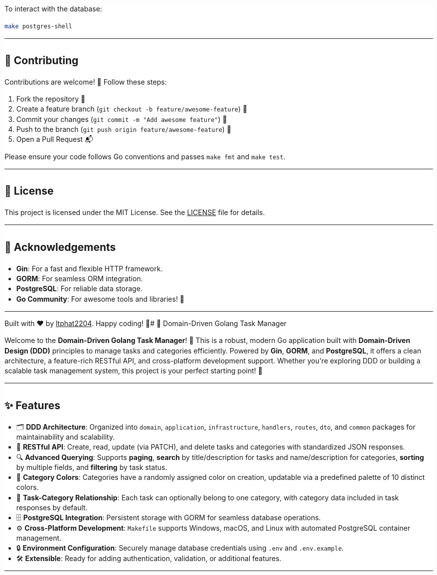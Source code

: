 To interact with the database:
```bash
make postgres-shell
```

---

## 🤝 Contributing

Contributions are welcome! 🌟 Follow these steps:

1. Fork the repository 🍴
2. Create a feature branch (`git checkout -b feature/awesome-feature`) 🌿
3. Commit your changes (`git commit -m "Add awesome feature"`) 📝
4. Push to the branch (`git push origin feature/awesome-feature`) 🚀
5. Open a Pull Request 📬

Please ensure your code follows Go conventions and passes `make fmt` and `make test`.

---

## 📜 License

This project is licensed under the MIT License. See the [LICENSE](LICENSE) file for details.

---

## 🎉 Acknowledgements

- **Gin**: For a fast and flexible HTTP framework.
- **GORM**: For seamless ORM integration.
- **PostgreSQL**: For reliable data storage.
- **Go Community**: For awesome tools and libraries! 🐹

---

Built with ❤️ by [ltphat2204](https://github.com/ltphat2204). Happy coding! 🚀# 🌟 Domain-Driven Golang Task Manager

Welcome to the **Domain-Driven Golang Task Manager**! 🚀 This is a robust, modern Go application built with **Domain-Driven Design (DDD)** principles to manage tasks and categories efficiently. Powered by **Gin**, **GORM**, and **PostgreSQL**, it offers a clean architecture, a feature-rich RESTful API, and cross-platform development support. Whether you're exploring DDD or building a scalable task management system, this project is your perfect starting point! 🎉

---

## ✨ Features

- 🗂 **DDD Architecture**: Organized into `domain`, `application`, `infrastructure`, `handlers`, `routes`, `dto`, and `common` packages for maintainability and scalability.
- 📡 **RESTful API**: Create, read, update (via PATCH), and delete tasks and categories with standardized JSON responses.
- 🔍 **Advanced Querying**: Supports **paging**, **search** by title/description for tasks and name/description for categories, **sorting** by multiple fields, and **filtering** by task status.
- 🎨 **Category Colors**: Categories have a randomly assigned color on creation, updatable via a predefined palette of 10 distinct colors.
- 🔗 **Task-Category Relationship**: Each task can optionally belong to one category, with category data included in task responses by default.
- 🗄 **PostgreSQL Integration**: Persistent storage with GORM for seamless database operations.
- ⚙️ **Cross-Platform Development**: `Makefile` supports Windows, macOS, and Linux with automated PostgreSQL container management.
- 🔒 **Environment Configuration**: Securely manage database credentials using `.env` and `.env.example`.
- 🛠 **Extensible**: Ready for adding authentication, validation, or additional features.

---